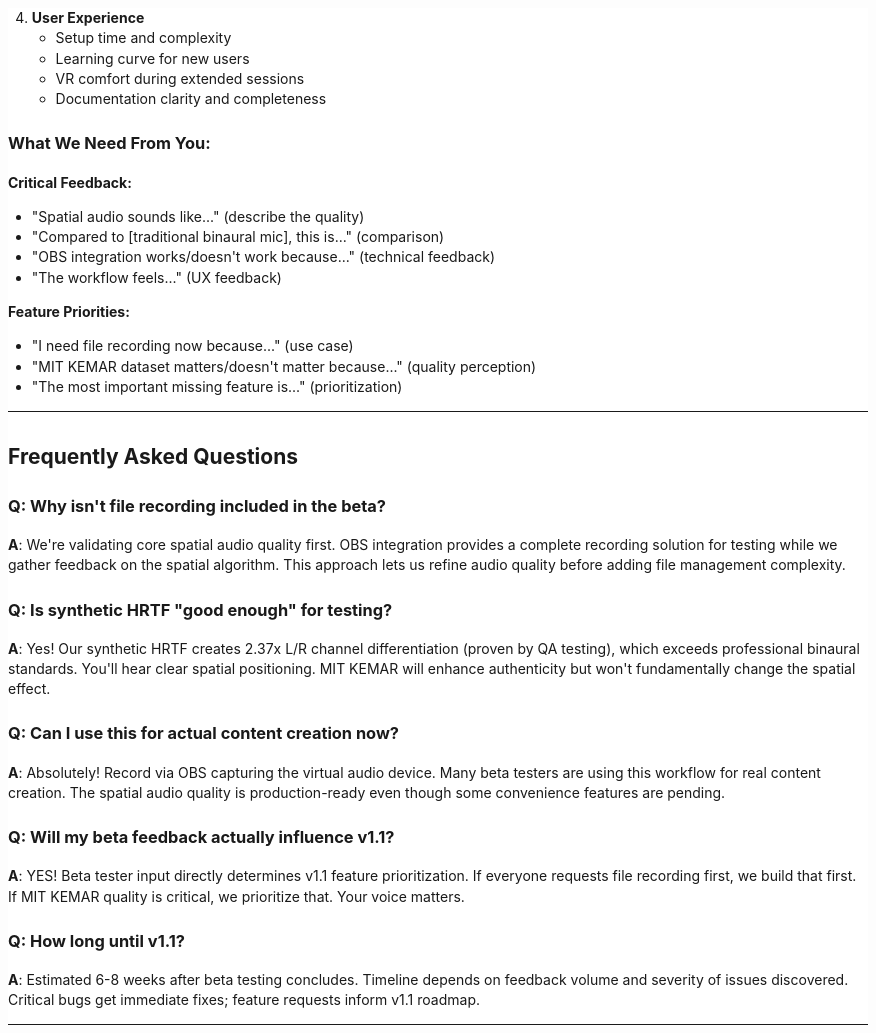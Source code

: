 4. **User Experience**
   - Setup time and complexity
   - Learning curve for new users
   - VR comfort during extended sessions
   - Documentation clarity and completeness

### What We Need From You:

**Critical Feedback:**
- "Spatial audio sounds like..." (describe the quality)
- "Compared to [traditional binaural mic], this is..." (comparison)
- "OBS integration works/doesn't work because..." (technical feedback)
- "The workflow feels..." (UX feedback)

**Feature Priorities:**
- "I need file recording now because..." (use case)
- "MIT KEMAR dataset matters/doesn't matter because..." (quality perception)
- "The most important missing feature is..." (prioritization)

---

## Frequently Asked Questions

### Q: Why isn't file recording included in the beta?

**A**: We're validating core spatial audio quality first. OBS integration provides a complete recording solution for testing while we gather feedback on the spatial algorithm. This approach lets us refine audio quality before adding file management complexity.

### Q: Is synthetic HRTF "good enough" for testing?

**A**: Yes! Our synthetic HRTF creates 2.37x L/R channel differentiation (proven by QA testing), which exceeds professional binaural standards. You'll hear clear spatial positioning. MIT KEMAR will enhance authenticity but won't fundamentally change the spatial effect.

### Q: Can I use this for actual content creation now?

**A**: Absolutely! Record via OBS capturing the virtual audio device. Many beta testers are using this workflow for real content creation. The spatial audio quality is production-ready even though some convenience features are pending.

### Q: Will my beta feedback actually influence v1.1?

**A**: YES! Beta tester input directly determines v1.1 feature prioritization. If everyone requests file recording first, we build that first. If MIT KEMAR quality is critical, we prioritize that. Your voice matters.

### Q: How long until v1.1?

**A**: Estimated 6-8 weeks after beta testing concludes. Timeline depends on feedback volume and severity of issues discovered. Critical bugs get immediate fixes; feature requests inform v1.1 roadmap.

---